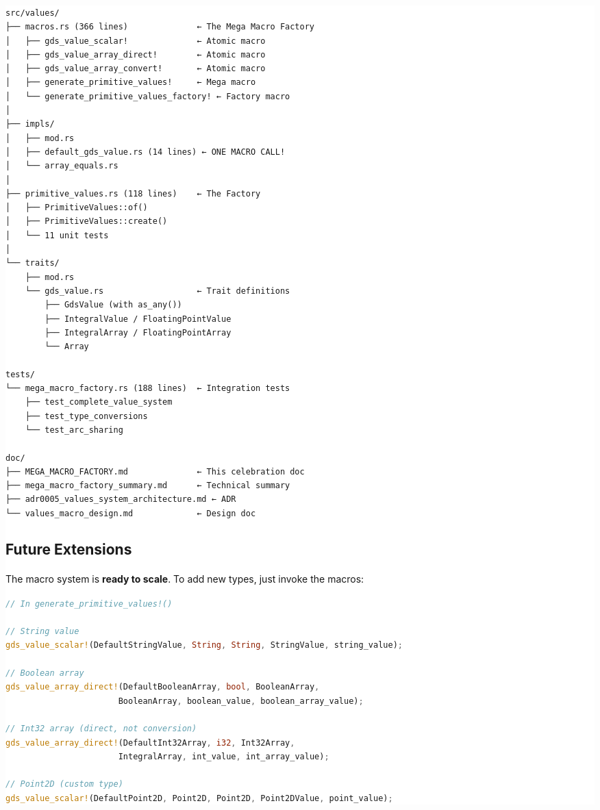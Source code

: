 ```
src/values/
├── macros.rs (366 lines)              ← The Mega Macro Factory
│   ├── gds_value_scalar!              ← Atomic macro
│   ├── gds_value_array_direct!        ← Atomic macro
│   ├── gds_value_array_convert!       ← Atomic macro
│   ├── generate_primitive_values!     ← Mega macro
│   └── generate_primitive_values_factory! ← Factory macro
│
├── impls/
│   ├── mod.rs
│   ├── default_gds_value.rs (14 lines) ← ONE MACRO CALL!
│   └── array_equals.rs
│
├── primitive_values.rs (118 lines)    ← The Factory
│   ├── PrimitiveValues::of()
│   ├── PrimitiveValues::create()
│   └── 11 unit tests
│
└── traits/
    ├── mod.rs
    └── gds_value.rs                   ← Trait definitions
        ├── GdsValue (with as_any())
        ├── IntegralValue / FloatingPointValue
        ├── IntegralArray / FloatingPointArray
        └── Array

tests/
└── mega_macro_factory.rs (188 lines)  ← Integration tests
    ├── test_complete_value_system
    ├── test_type_conversions
    └── test_arc_sharing

doc/
├── MEGA_MACRO_FACTORY.md              ← This celebration doc
├── mega_macro_factory_summary.md      ← Technical summary
├── adr0005_values_system_architecture.md ← ADR
└── values_macro_design.md             ← Design doc
```

## Future Extensions

The macro system is **ready to scale**. To add new types, just invoke the macros:

```rust
// In generate_primitive_values!()

// String value
gds_value_scalar!(DefaultStringValue, String, String, StringValue, string_value);

// Boolean array
gds_value_array_direct!(DefaultBooleanArray, bool, BooleanArray,
                       BooleanArray, boolean_value, boolean_array_value);

// Int32 array (direct, not conversion)
gds_value_array_direct!(DefaultInt32Array, i32, Int32Array,
                       IntegralArray, int_value, int_array_value);

// Point2D (custom type)
gds_value_scalar!(DefaultPoint2D, Point2D, Point2D, Point2DValue, point_value);
```
